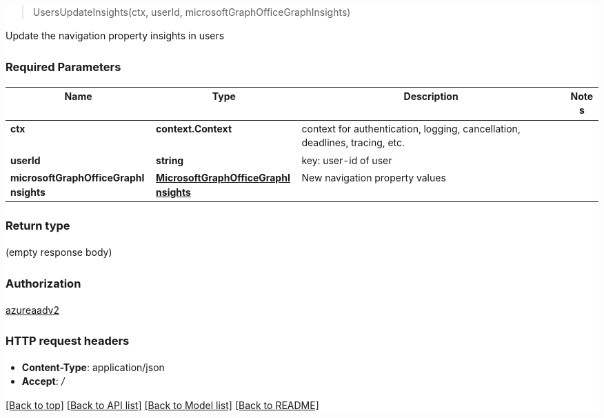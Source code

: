> UsersUpdateInsights(ctx, userId, microsoftGraphOfficeGraphInsights)

Update the navigation property insights in users

### Required Parameters


Name | Type | Description  | Notes
------------- | ------------- | ------------- | -------------
**ctx** | **context.Context** | context for authentication, logging, cancellation, deadlines, tracing, etc.
**userId** | **string**| key: user-id of user | 
**microsoftGraphOfficeGraphInsights** | [**MicrosoftGraphOfficeGraphInsights**](MicrosoftGraphOfficeGraphInsights.md)| New navigation property values | 

### Return type

 (empty response body)

### Authorization

[azureaadv2](../README.md#azureaadv2)

### HTTP request headers

- **Content-Type**: application/json
- **Accept**: */*

[[Back to top]](#) [[Back to API list]](../README.md#documentation-for-api-endpoints)
[[Back to Model list]](../README.md#documentation-for-models)
[[Back to README]](../README.md)

